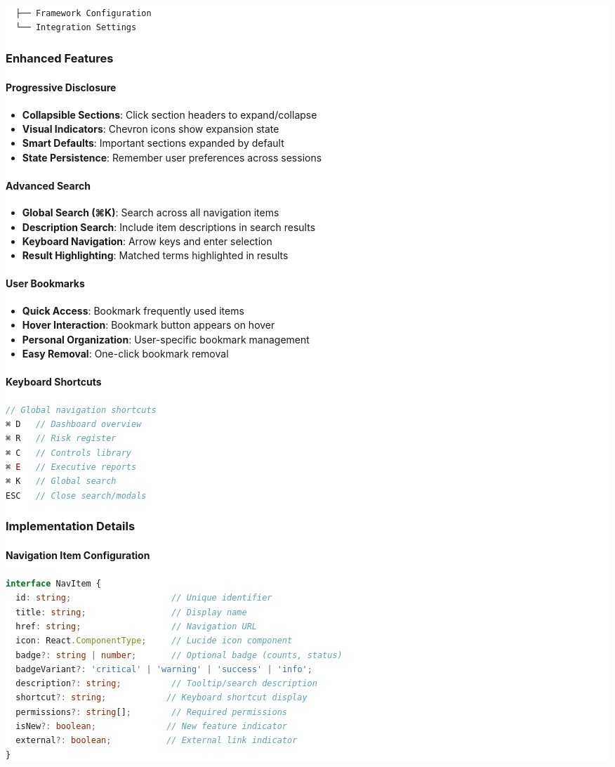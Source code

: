 ```
  ├── Framework Configuration
  └── Integration Settings
```

### Enhanced Features

#### Progressive Disclosure
- **Collapsible Sections**: Click section headers to expand/collapse
- **Visual Indicators**: Chevron icons show expansion state
- **Smart Defaults**: Important sections expanded by default
- **State Persistence**: Remember user preferences across sessions

#### Advanced Search
- **Global Search (⌘K)**: Search across all navigation items
- **Description Search**: Include item descriptions in search results
- **Keyboard Navigation**: Arrow keys and enter selection
- **Result Highlighting**: Matched terms highlighted in results

#### User Bookmarks
- **Quick Access**: Bookmark frequently used items
- **Hover Interaction**: Bookmark button appears on hover
- **Personal Organization**: User-specific bookmark management
- **Easy Removal**: One-click bookmark removal

#### Keyboard Shortcuts
```typescript
// Global navigation shortcuts
⌘ D   // Dashboard overview
⌘ R   // Risk register
⌘ C   // Controls library
⌘ E   // Executive reports
⌘ K   // Global search
ESC   // Close search/modals
```

### Implementation Details

#### Navigation Item Configuration
```typescript
interface NavItem {
  id: string;                    // Unique identifier
  title: string;                 // Display name
  href: string;                  // Navigation URL
  icon: React.ComponentType;     // Lucide icon component
  badge?: string | number;       // Optional badge (counts, status)
  badgeVariant?: 'critical' | 'warning' | 'success' | 'info';
  description?: string;          // Tooltip/search description
  shortcut?: string;            // Keyboard shortcut display
  permissions?: string[];        // Required permissions
  isNew?: boolean;              // New feature indicator
  external?: boolean;           // External link indicator
}
```
